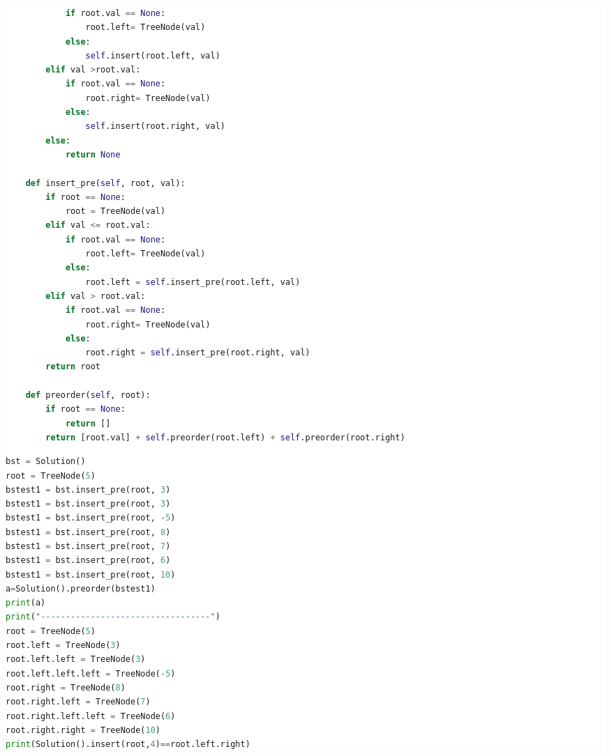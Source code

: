 ```python
            if root.val == None:
                root.left= TreeNode(val)
            else:
                self.insert(root.left, val)
        elif val >root.val:
            if root.val == None:
                root.right= TreeNode(val)
            else:
                self.insert(root.right, val)
        else:
            return None
            
    def insert_pre(self, root, val):
        if root == None:
            root = TreeNode(val)
        elif val <= root.val:
            if root.val == None:
                root.left= TreeNode(val)
            else:
                root.left = self.insert_pre(root.left, val)
        elif val > root.val:
            if root.val == None:
                root.right= TreeNode(val)
            else:
                root.right = self.insert_pre(root.right, val)
        return root

    def preorder(self, root):
        if root == None:
            return []
        return [root.val] + self.preorder(root.left) + self.preorder(root.right)

```


```python
bst = Solution()
root = TreeNode(5)
bstest1 = bst.insert_pre(root, 3)
bstest1 = bst.insert_pre(root, 3)
bstest1 = bst.insert_pre(root, -5)
bstest1 = bst.insert_pre(root, 8)
bstest1 = bst.insert_pre(root, 7)
bstest1 = bst.insert_pre(root, 6)
bstest1 = bst.insert_pre(root, 10)
a=Solution().preorder(bstest1)
print(a)
print("----------------------------------")
root = TreeNode(5)
root.left = TreeNode(3)  
root.left.left = TreeNode(3) 
root.left.left.left = TreeNode(-5) 
root.right = TreeNode(8)
root.right.left = TreeNode(7)
root.right.left.left = TreeNode(6)
root.right.right = TreeNode(10)
print(Solution().insert(root,4)==root.left.right)

```
